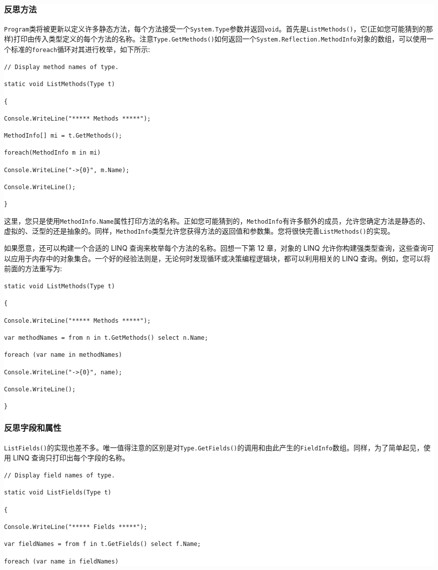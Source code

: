 ### 反思方法

`Program`类将被更新以定义许多静态方法，每个方法接受一个`System.Type`参数并返回`void`。首先是`ListMethods()`，它(正如您可能猜到的那样)打印由传入类型定义的每个方法的名称。注意`Type.GetMethods()`如何返回一个`System.Reflection.MethodInfo`对象的数组，可以使用一个标准的`foreach`循环对其进行枚举，如下所示:

`// Display method names of type.`

`static void ListMethods(Type t)`

`{`

`Console.WriteLine("***** Methods *****");`

`MethodInfo[] mi = t.GetMethods();`

`foreach(MethodInfo m in mi)`

`Console.WriteLine("->{0}", m.Name);`

`Console.WriteLine();`

`}`

这里，您只是使用`MethodInfo.Name`属性打印方法的名称。正如您可能猜到的，`MethodInfo`有许多额外的成员，允许您确定方法是静态的、虚拟的、泛型的还是抽象的。同样，`MethodInfo`类型允许您获得方法的返回值和参数集。您将很快完善`ListMethods()`的实现。

如果愿意，还可以构建一个合适的 LINQ 查询来枚举每个方法的名称。回想一下第 12 章，对象的 LINQ 允许你构建强类型查询，这些查询可以应用于内存中的对象集合。一个好的经验法则是，无论何时发现循环或决策编程逻辑块，都可以利用相关的 LINQ 查询。例如，您可以将前面的方法重写为:

`static void ListMethods(Type t)`

`{`

`Console.WriteLine("***** Methods *****");`

`var methodNames = from n in t.GetMethods() select n.Name;`

`foreach (var name in methodNames)`

`Console.WriteLine("->{0}", name);`

`Console.WriteLine();`

`}`

### 反思字段和属性

`ListFields()`的实现也差不多。唯一值得注意的区别是对`Type.GetFields()`的调用和由此产生的`FieldInfo`数组。同样，为了简单起见，使用 LINQ 查询只打印出每个字段的名称。

`// Display field names of type.`

`static void ListFields(Type t)`

`{`

`Console.WriteLine("***** Fields *****");`

`var fieldNames = from f in t.GetFields() select f.Name;`

`foreach (var name in fieldNames)`
